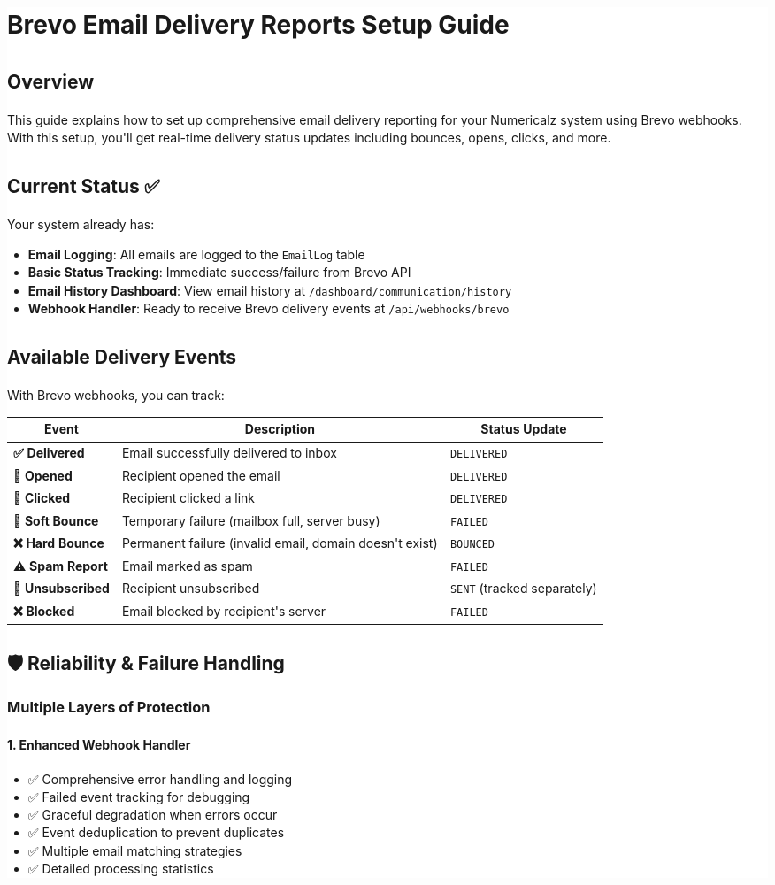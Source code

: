 # Brevo Email Delivery Reports Setup Guide

## Overview

This guide explains how to set up comprehensive email delivery reporting for your Numericalz system using Brevo webhooks. With this setup, you'll get real-time delivery status updates including bounces, opens, clicks, and more.

## Current Status ✅

Your system already has:
- **Email Logging**: All emails are logged to the `EmailLog` table
- **Basic Status Tracking**: Immediate success/failure from Brevo API
- **Email History Dashboard**: View email history at `/dashboard/communication/history`
- **Webhook Handler**: Ready to receive Brevo delivery events at `/api/webhooks/brevo`

## Available Delivery Events

With Brevo webhooks, you can track:

| Event | Description | Status Update |
|-------|-------------|---------------|
| **✅ Delivered** | Email successfully delivered to inbox | `DELIVERED` |
| **📧 Opened** | Recipient opened the email | `DELIVERED` |
| **🔗 Clicked** | Recipient clicked a link | `DELIVERED` |
| **🔄 Soft Bounce** | Temporary failure (mailbox full, server busy) | `FAILED` |
| **❌ Hard Bounce** | Permanent failure (invalid email, domain doesn't exist) | `BOUNCED` |
| **⚠️ Spam Report** | Email marked as spam | `FAILED` |
| **🚫 Unsubscribed** | Recipient unsubscribed | `SENT` (tracked separately) |
| **❌ Blocked** | Email blocked by recipient's server | `FAILED` |

## 🛡️ Reliability & Failure Handling

### **Multiple Layers of Protection**

#### 1. **Enhanced Webhook Handler**
- ✅ Comprehensive error handling and logging
- ✅ Failed event tracking for debugging
- ✅ Graceful degradation when errors occur
- ✅ Event deduplication to prevent duplicates
- ✅ Multiple email matching strategies
- ✅ Detailed processing statistics
